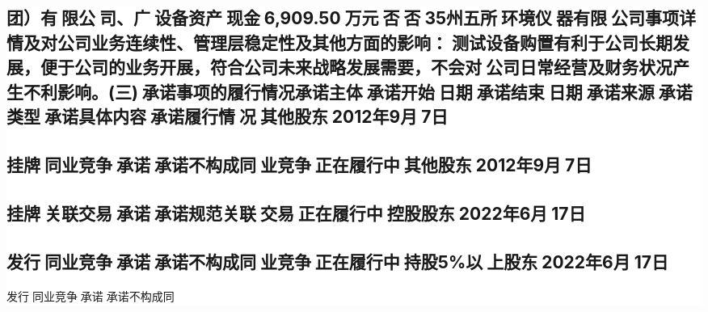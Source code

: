 团）有
限公
司、广
设备资产
现金
6,909.50
万元
否
否
35州五所
环境仪
器有限
公司事项详情及对公司业务连续性、管理层稳定性及其他方面的影响：
测试设备购置有利于公司长期发展，便于公司的业务开展，符合公司未来战略发展需要，不会对
公司日常经营及财务状况产生不利影响。(三)
承诺事项的履行情况承诺主体
承诺开始
日期
承诺结束
日期
承诺来源
承诺类型
承诺具体内容
承诺履行情
况
其他股东
2012年9月
7日
-
挂牌
同业竞争
承诺
承诺不构成同
业竞争
正在履行中
其他股东
2012年9月
7日
-
挂牌
关联交易
承诺
承诺规范关联
交易
正在履行中
控股股东
2022年6月
17日
-
发行
同业竞争
承诺
承诺不构成同
业竞争
正在履行中
持股5%以
上股东
2022年6月
17日
-
发行
同业竞争
承诺
承诺不构成同